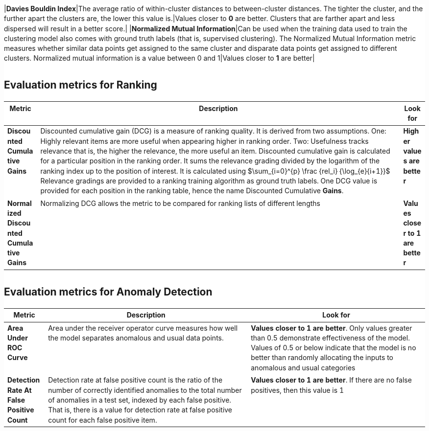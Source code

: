 |**Davies Bouldin Index**|The average ratio of within-cluster distances to between-cluster distances. The tighter the cluster, and the further apart the clusters are, the lower this value is.|Values closer to **0** are better. Clusters that are farther apart and less dispersed will result in a better score.|
|**Normalized Mutual Information**|Can be used when the training data used to train the clustering model also comes with ground truth labels (that is, supervised clustering). The Normalized Mutual Information metric measures whether similar data points get assigned to the same cluster and disparate data points get assigned to different clusters. Normalized mutual information is a value between 0 and 1|Values closer to **1** are better|

## Evaluation metrics for Ranking

| Metric   |      Description      |  Look for |
|----------|-----------------------|-----------|
|**Discounted Cumulative Gains**|Discounted cumulative gain (DCG) is a measure of ranking quality. It is derived from two assumptions. One: Highly relevant items are more useful when appearing higher in ranking order. Two: Usefulness tracks relevance that is, the higher the relevance, the more useful an item. Discounted cumulative gain is calculated for a particular position in the ranking order. It sums the relevance grading divided by the logarithm of the ranking index up to the position of interest. It is calculated using $\sum_{i=0}^{p} \frac {rel_i} {\log_{e}{i+1}}$ Relevance gradings are provided to a ranking training algorithm as ground truth labels. One DCG value is provided for each position in the ranking table, hence the name Discounted Cumulative **Gains**. |**Higher values are better**|
|**Normalized Discounted Cumulative Gains**|Normalizing DCG allows the metric to be compared for ranking lists of different lengths|**Values closer to 1 are better**|

## Evaluation metrics for Anomaly Detection

| Metric   |      Description      |  Look for |
|----------|-----------------------|-----------|
|**Area Under ROC Curve**|Area under the receiver operator curve measures how well the model separates anomalous and usual data points.|**Values closer to 1 are better**. Only values greater than 0.5 demonstrate effectiveness of the model. Values of 0.5 or below indicate that the model is no better than randomly allocating the inputs to anomalous and usual categories|
|**Detection Rate At False Positive Count**|Detection rate at false positive count is the ratio of the number of correctly identified anomalies to the total number of anomalies in a test set, indexed by each false positive. That is, there is a value for detection rate at false positive count for each false positive item.|**Values closer to 1 are better**. If there are no false positives, then this value is 1|
